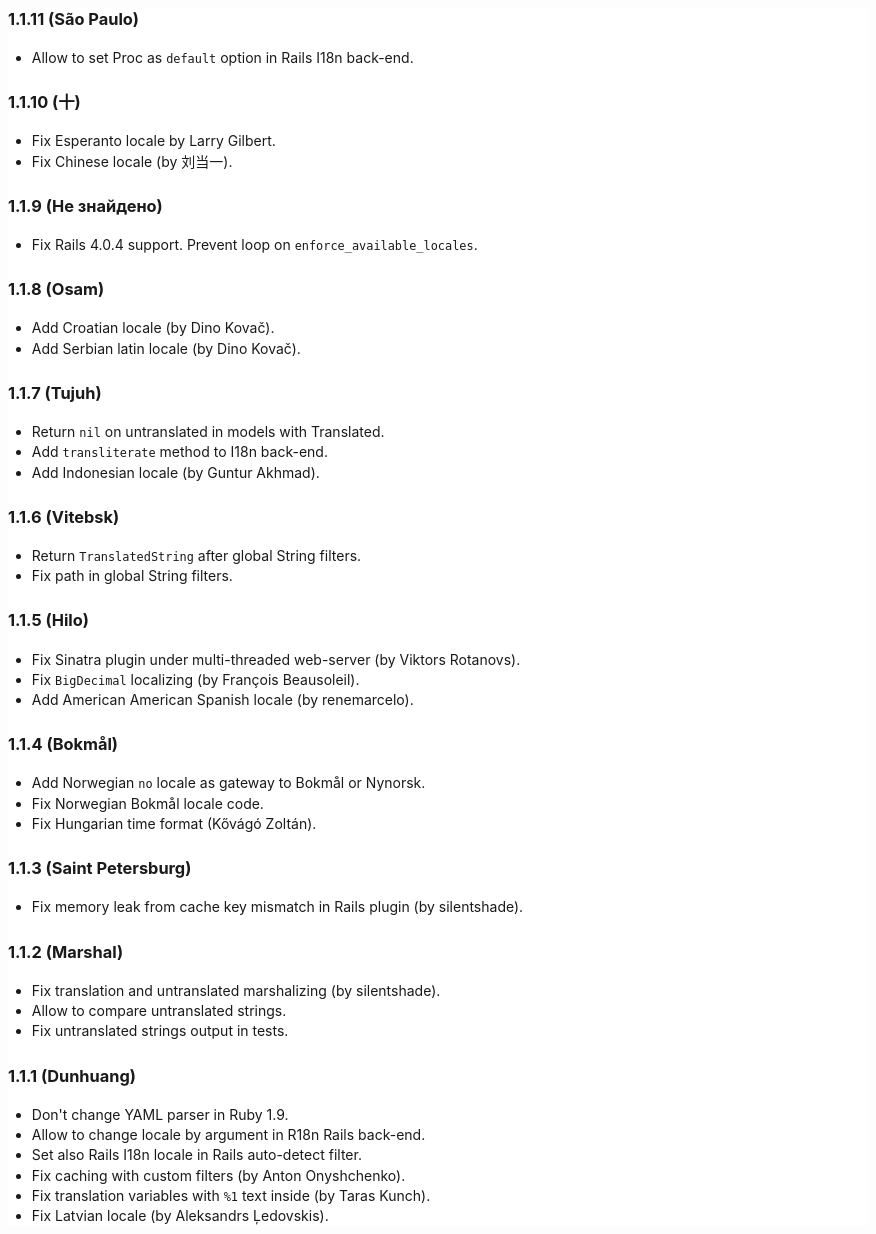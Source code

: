 ### 1.1.11 (São Paulo)
* Allow to set Proc as `default` option in Rails I18n back-end.

### 1.1.10 (十)
* Fix Esperanto locale by Larry Gilbert.
* Fix Chinese locale (by 刘当一).

### 1.1.9 (Не знайдено)
* Fix Rails 4.0.4 support. Prevent loop on `enforce_available_locales`.

### 1.1.8 (Osam)
* Add Croatian locale (by Dino Kovač).
* Add Serbian latin locale (by Dino Kovač).

### 1.1.7 (Tujuh)
* Return `nil` on untranslated in models with Translated.
* Add `transliterate` method to I18n back-end.
* Add Indonesian locale (by Guntur Akhmad).

### 1.1.6 (Vitebsk)
* Return `TranslatedString` after global String filters.
* Fix path in global String filters.

### 1.1.5 (Hilo)
* Fix Sinatra plugin under multi-threaded web-server (by Viktors Rotanovs).
* Fix `BigDecimal` localizing (by François Beausoleil).
* Add American American Spanish locale (by renemarcelo).

### 1.1.4 (Bokmål)
* Add Norwegian `no` locale as gateway to Bokmål or Nynorsk.
* Fix Norwegian Bokmål locale code.
* Fix Hungarian time format (Kővágó Zoltán).

### 1.1.3 (Saint Petersburg)
* Fix memory leak from cache key mismatch in Rails plugin (by silentshade).

### 1.1.2 (Marshal)
* Fix translation and untranslated marshalizing (by silentshade).
* Allow to compare untranslated strings.
* Fix untranslated strings output in tests.

### 1.1.1 (Dunhuang)
* Don't change YAML parser in Ruby 1.9.
* Allow to change locale by argument in R18n Rails back-end.
* Set also Rails I18n locale in Rails auto-detect filter.
* Fix caching with custom filters (by Anton Onyshchenko).
* Fix translation variables with `%1` text inside (by Taras Kunch).
* Fix Latvian locale (by Aleksandrs Ļedovskis).
